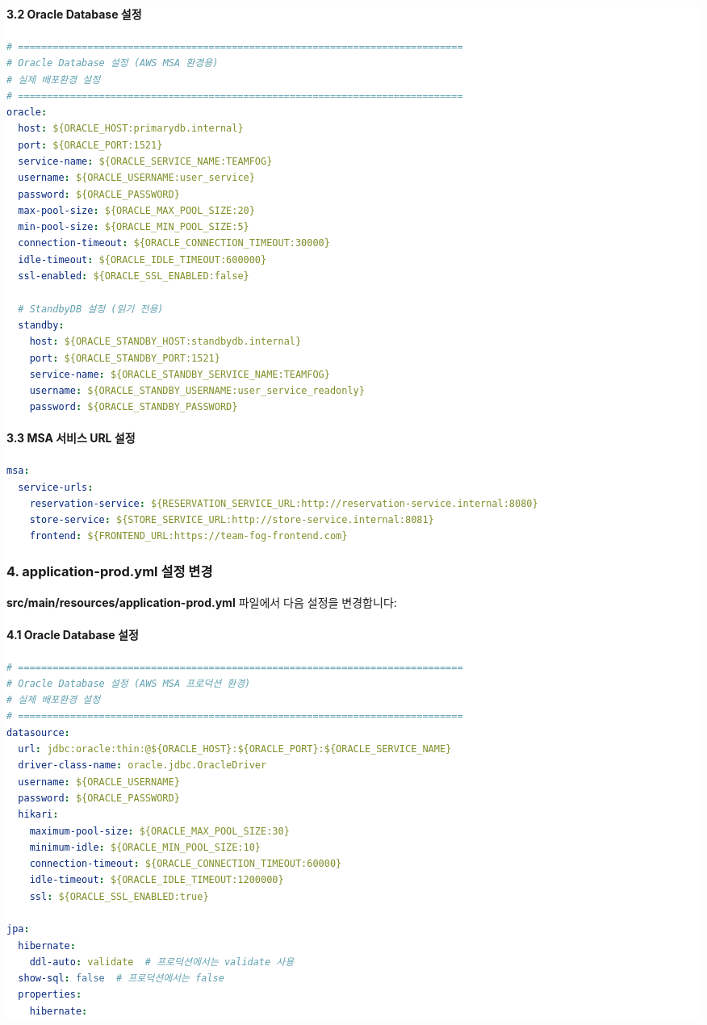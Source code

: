 #### 3.2 Oracle Database 설정
```yaml
# =============================================================================
# Oracle Database 설정 (AWS MSA 환경용)
# 실제 배포환경 설정
# =============================================================================
oracle:
  host: ${ORACLE_HOST:primarydb.internal}
  port: ${ORACLE_PORT:1521}
  service-name: ${ORACLE_SERVICE_NAME:TEAMFOG}
  username: ${ORACLE_USERNAME:user_service}
  password: ${ORACLE_PASSWORD}
  max-pool-size: ${ORACLE_MAX_POOL_SIZE:20}
  min-pool-size: ${ORACLE_MIN_POOL_SIZE:5}
  connection-timeout: ${ORACLE_CONNECTION_TIMEOUT:30000}
  idle-timeout: ${ORACLE_IDLE_TIMEOUT:600000}
  ssl-enabled: ${ORACLE_SSL_ENABLED:false}
  
  # StandbyDB 설정 (읽기 전용)
  standby:
    host: ${ORACLE_STANDBY_HOST:standbydb.internal}
    port: ${ORACLE_STANDBY_PORT:1521}
    service-name: ${ORACLE_STANDBY_SERVICE_NAME:TEAMFOG}
    username: ${ORACLE_STANDBY_USERNAME:user_service_readonly}
    password: ${ORACLE_STANDBY_PASSWORD}
```

#### 3.3 MSA 서비스 URL 설정
```yaml
msa:
  service-urls:
    reservation-service: ${RESERVATION_SERVICE_URL:http://reservation-service.internal:8080}
    store-service: ${STORE_SERVICE_URL:http://store-service.internal:8081}
    frontend: ${FRONTEND_URL:https://team-fog-frontend.com}
```

### 4. application-prod.yml 설정 변경

**src/main/resources/application-prod.yml** 파일에서 다음 설정을 변경합니다:

#### 4.1 Oracle Database 설정
```yaml
# =============================================================================
# Oracle Database 설정 (AWS MSA 프로덕션 환경)
# 실제 배포환경 설정
# =============================================================================
datasource:
  url: jdbc:oracle:thin:@${ORACLE_HOST}:${ORACLE_PORT}:${ORACLE_SERVICE_NAME}
  driver-class-name: oracle.jdbc.OracleDriver
  username: ${ORACLE_USERNAME}
  password: ${ORACLE_PASSWORD}
  hikari:
    maximum-pool-size: ${ORACLE_MAX_POOL_SIZE:30}
    minimum-idle: ${ORACLE_MIN_POOL_SIZE:10}
    connection-timeout: ${ORACLE_CONNECTION_TIMEOUT:60000}
    idle-timeout: ${ORACLE_IDLE_TIMEOUT:1200000}
    ssl: ${ORACLE_SSL_ENABLED:true}

jpa:
  hibernate:
    ddl-auto: validate  # 프로덕션에서는 validate 사용
  show-sql: false  # 프로덕션에서는 false
  properties:
    hibernate:
```